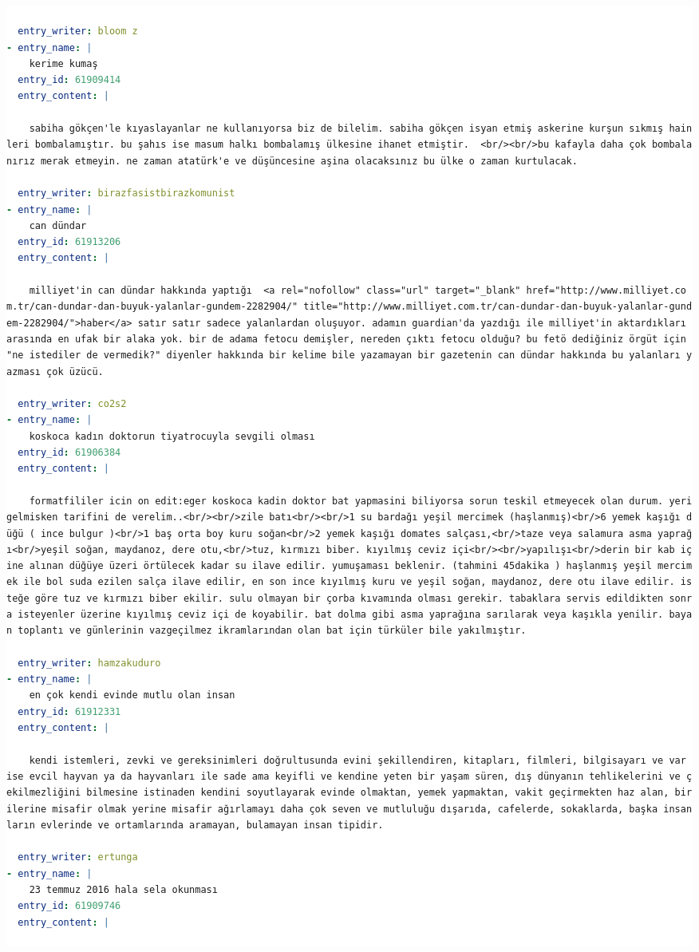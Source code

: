 ```yaml
   
  entry_writer: bloom z
- entry_name: |
    kerime kumaş
  entry_id: 61909414
  entry_content: |
    
    sabiha gökçen'le kıyaslayanlar ne kullanıyorsa biz de bilelim. sabiha gökçen isyan etmiş askerine kurşun sıkmış hainleri bombalamıştır. bu şahıs ise masum halkı bombalamış ülkesine ihanet etmiştir.  <br/><br/>bu kafayla daha çok bombalanırız merak etmeyin. ne zaman atatürk'e ve düşüncesine aşina olacaksınız bu ülke o zaman kurtulacak.
   
  entry_writer: birazfasistbirazkomunist
- entry_name: |
    can dündar
  entry_id: 61913206
  entry_content: |
    
    milliyet'in can dündar hakkında yaptığı  <a rel="nofollow" class="url" target="_blank" href="http://www.milliyet.com.tr/can-dundar-dan-buyuk-yalanlar-gundem-2282904/" title="http://www.milliyet.com.tr/can-dundar-dan-buyuk-yalanlar-gundem-2282904/">haber</a> satır satır sadece yalanlardan oluşuyor. adamın guardian'da yazdığı ile milliyet'in aktardıkları arasında en ufak bir alaka yok. bir de adama fetocu demişler, nereden çıktı fetocu olduğu? bu fetö dediğiniz örgüt için "ne istediler de vermedik?" diyenler hakkında bir kelime bile yazamayan bir gazetenin can dündar hakkında bu yalanları yazması çok üzücü.
   
  entry_writer: co2s2
- entry_name: |
    koskoca kadın doktorun tiyatrocuyla sevgili olması
  entry_id: 61906384
  entry_content: |
    
    formatfililer icin on edit:eger koskoca kadin doktor bat yapmasini biliyorsa sorun teskil etmeyecek olan durum. yeri gelmisken tarifini de verelim..<br/><br/>zile batı<br/><br/>1 su bardağı yeşil mercimek (haşlanmış)<br/>6 yemek kaşığı düğü ( ince bulgur )<br/>1 baş orta boy kuru soğan<br/>2 yemek kaşığı domates salçası,<br/>taze veya salamura asma yaprağı<br/>yeşil soğan, maydanoz, dere otu,<br/>tuz, kırmızı biber. kıyılmış ceviz içi<br/><br/>yapılışı<br/>derin bir kab içine alınan düğüye üzeri örtülecek kadar su ilave edilir. yumuşaması beklenir. (tahmini 45dakika ) haşlanmış yeşil mercimek ile bol suda ezilen salça ilave edilir, en son ince kıyılmış kuru ve yeşil soğan, maydanoz, dere otu ilave edilir. isteğe göre tuz ve kırmızı biber ekilir. sulu olmayan bir çorba kıvamında olması gerekir. tabaklara servis edildikten sonra isteyenler üzerine kıyılmış ceviz içi de koyabilir. bat dolma gibi asma yaprağına sarılarak veya kaşıkla yenilir. bayan toplantı ve günlerinin vazgeçilmez ikramlarından olan bat için türküler bile yakılmıştır.
   
  entry_writer: hamzakuduro
- entry_name: |
    en çok kendi evinde mutlu olan insan
  entry_id: 61912331
  entry_content: |
    
    kendi istemleri, zevki ve gereksinimleri doğrultusunda evini şekillendiren, kitapları, filmleri, bilgisayarı ve var ise evcil hayvan ya da hayvanları ile sade ama keyifli ve kendine yeten bir yaşam süren, dış dünyanın tehlikelerini ve çekilmezliğini bilmesine istinaden kendini soyutlayarak evinde olmaktan, yemek yapmaktan, vakit geçirmekten haz alan, birilerine misafir olmak yerine misafir ağırlamayı daha çok seven ve mutluluğu dışarıda, cafelerde, sokaklarda, başka insanların evlerinde ve ortamlarında aramayan, bulamayan insan tipidir.
    
  entry_writer: ertunga
- entry_name: |
    23 temmuz 2016 hala sela okunması
  entry_id: 61909746
  entry_content: |
    
```